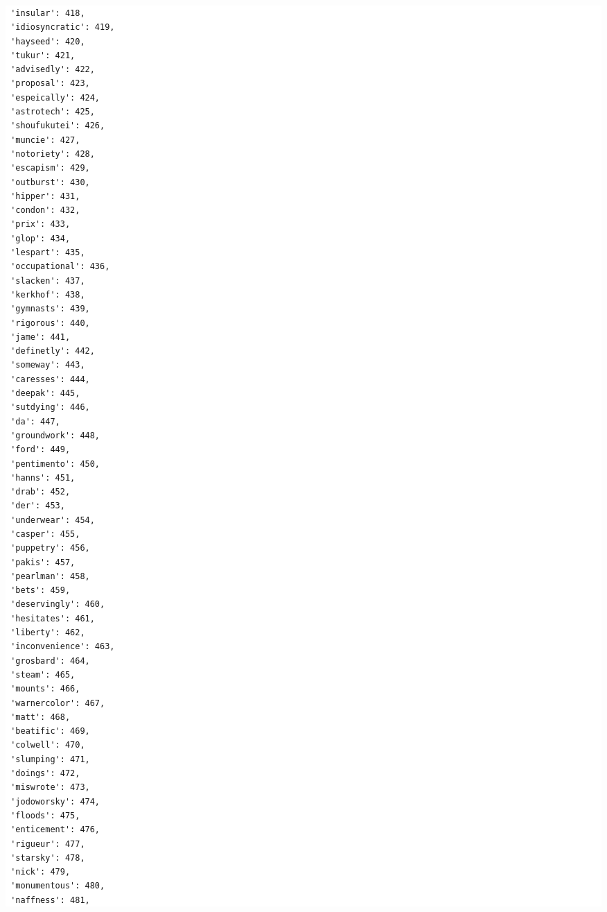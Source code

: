      'insular': 418,
     'idiosyncratic': 419,
     'hayseed': 420,
     'tukur': 421,
     'advisedly': 422,
     'proposal': 423,
     'espeically': 424,
     'astrotech': 425,
     'shoufukutei': 426,
     'muncie': 427,
     'notoriety': 428,
     'escapism': 429,
     'outburst': 430,
     'hipper': 431,
     'condon': 432,
     'prix': 433,
     'glop': 434,
     'lespart': 435,
     'occupational': 436,
     'slacken': 437,
     'kerkhof': 438,
     'gymnasts': 439,
     'rigorous': 440,
     'jame': 441,
     'definetly': 442,
     'someway': 443,
     'caresses': 444,
     'deepak': 445,
     'sutdying': 446,
     'da': 447,
     'groundwork': 448,
     'ford': 449,
     'pentimento': 450,
     'hanns': 451,
     'drab': 452,
     'der': 453,
     'underwear': 454,
     'casper': 455,
     'puppetry': 456,
     'pakis': 457,
     'pearlman': 458,
     'bets': 459,
     'deservingly': 460,
     'hesitates': 461,
     'liberty': 462,
     'inconvenience': 463,
     'grosbard': 464,
     'steam': 465,
     'mounts': 466,
     'warnercolor': 467,
     'matt': 468,
     'beatific': 469,
     'colwell': 470,
     'slumping': 471,
     'doings': 472,
     'miswrote': 473,
     'jodoworsky': 474,
     'floods': 475,
     'enticement': 476,
     'rigueur': 477,
     'starsky': 478,
     'nick': 479,
     'monumentous': 480,
     'naffness': 481,